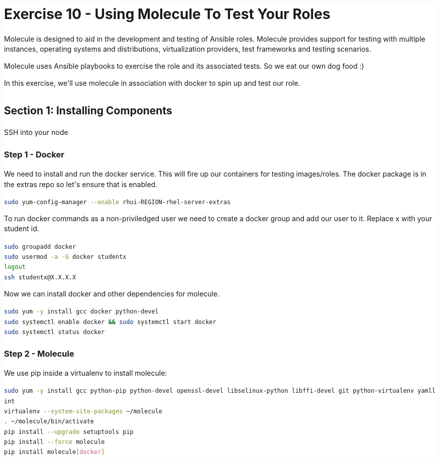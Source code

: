 # Exercise 10 - Using Molecule To Test Your Roles

Molecule is designed to aid in the development and testing of Ansible roles. Molecule provides support for testing with multiple instances, operating systems and distributions, virtualization providers, test frameworks and testing scenarios.

Molecule uses Ansible playbooks to exercise the role and its associated tests. So we eat our own dog food :)

In this exercise, we'll use molecule in association with docker to spin up and test our role.


## Section 1: Installing Components

SSH into your node

### Step 1 - Docker

We need to install and run the docker service. This will fire up our containers for testing images/roles. The docker package is in the extras repo so let's ensure that is enabled.

```bash
sudo yum-config-manager --enable rhui-REGION-rhel-server-extras
```
To run docker commands as a non-priviledged user we need to create a docker group and add our user to it. Replace x with your student id.

```bash
sudo groupadd docker
sudo usermod -a -G docker studentx
logout
ssh studentx@X.X.X.X
```
Now we can install docker and other dependencies for molecule.

```bash
sudo yum -y install gcc docker python-devel
sudo systemctl enable docker && sudo systemctl start docker
sudo systemctl status docker
```

### Step 2 - Molecule

We use pip inside a virtualenv to install molecule:

```bash
sudo yum -y install gcc python-pip python-devel openssl-devel libselinux-python libffi-devel git python-virtualenv yamllint
virtualenv --system-site-packages ~/molecule
. ~/molecule/bin/activate
pip install --upgrade setuptools pip
pip install --force molecule
pip install molecule[docker]
```
